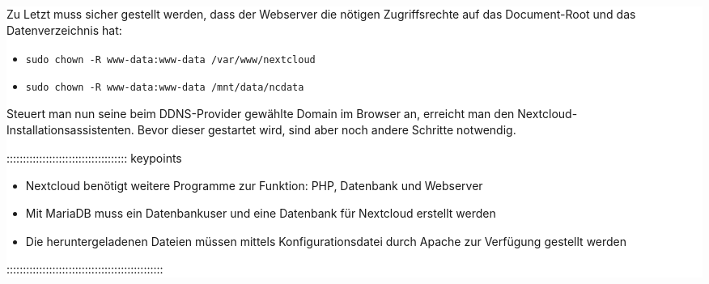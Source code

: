 Zu Letzt muss sicher gestellt werden, dass der Webserver die nötigen Zugriffsrechte auf das Document-Root und das Datenverzeichnis hat:

- `sudo chown -R www-data:www-data /var/www/nextcloud`

- `sudo chown -R www-data:www-data /mnt/data/ncdata`

Steuert man nun seine beim DDNS-Provider gewählte Domain im Browser an, erreicht man den Nextcloud-Installationsassistenten. Bevor dieser gestartet wird, sind aber noch andere Schritte notwendig.

::::::::::::::::::::::::::::::::::::: keypoints 

- Nextcloud benötigt weitere Programme zur Funktion: PHP, Datenbank und Webserver

- Mit MariaDB muss ein Datenbankuser und eine Datenbank für Nextcloud erstellt werden

- Die heruntergeladenen Dateien müssen mittels Konfigurationsdatei durch Apache zur Verfügung gestellt werden

::::::::::::::::::::::::::::::::::::::::::::::::

